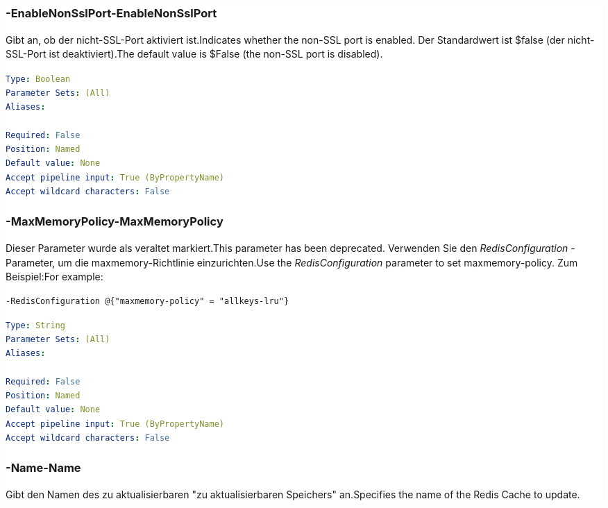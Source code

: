 ### <span data-ttu-id="49423-113">-EnableNonSslPort</span><span class="sxs-lookup"><span data-stu-id="49423-113">-EnableNonSslPort</span></span>
<span data-ttu-id="49423-114">Gibt an, ob der nicht-SSL-Port aktiviert ist.</span><span class="sxs-lookup"><span data-stu-id="49423-114">Indicates whether the non-SSL port is enabled.</span></span>
<span data-ttu-id="49423-115">Der Standardwert ist $false (der nicht-SSL-Port ist deaktiviert).</span><span class="sxs-lookup"><span data-stu-id="49423-115">The default value is $False (the non-SSL port is disabled).</span></span>

```yaml
Type: Boolean
Parameter Sets: (All)
Aliases:

Required: False
Position: Named
Default value: None
Accept pipeline input: True (ByPropertyName)
Accept wildcard characters: False
```

### <span data-ttu-id="49423-116">-MaxMemoryPolicy</span><span class="sxs-lookup"><span data-stu-id="49423-116">-MaxMemoryPolicy</span></span>
<span data-ttu-id="49423-117">Dieser Parameter wurde als veraltet markiert.</span><span class="sxs-lookup"><span data-stu-id="49423-117">This parameter has been deprecated.</span></span>
<span data-ttu-id="49423-118">Verwenden Sie den *RedisConfiguration* -Parameter, um die maxmemory-Richtlinie einzurichten.</span><span class="sxs-lookup"><span data-stu-id="49423-118">Use the *RedisConfiguration* parameter to set maxmemory-policy.</span></span>
<span data-ttu-id="49423-119">Zum Beispiel:</span><span class="sxs-lookup"><span data-stu-id="49423-119">For example:</span></span> 

`-RedisConfiguration @{"maxmemory-policy" = "allkeys-lru"}`

```yaml
Type: String
Parameter Sets: (All)
Aliases:

Required: False
Position: Named
Default value: None
Accept pipeline input: True (ByPropertyName)
Accept wildcard characters: False
```

### <span data-ttu-id="49423-120">-Name</span><span class="sxs-lookup"><span data-stu-id="49423-120">-Name</span></span>
<span data-ttu-id="49423-121">Gibt den Namen des zu aktualisierbaren "zu aktualisierbaren Speichers" an.</span><span class="sxs-lookup"><span data-stu-id="49423-121">Specifies the name of the Redis Cache to update.</span></span>
